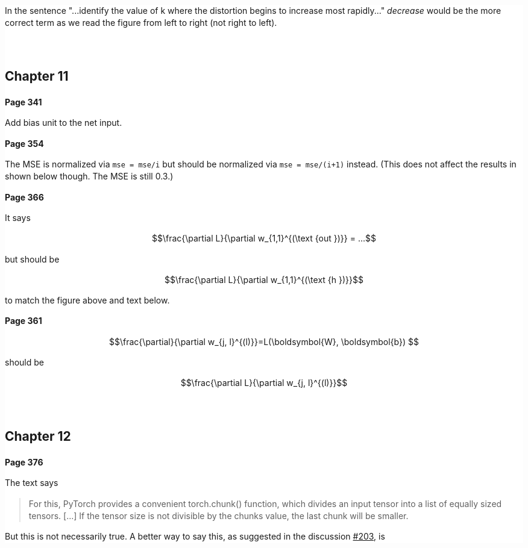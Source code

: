 In the sentence "...identify the value of k where the distortion begins to increase most rapidly..." *decrease* would be the more correct term as we read the figure from left to right (not right to left).

&nbsp;
## Chapter 11

**Page 341**

Add bias unit to the net input.

**Page 354**

The MSE is normalized via `mse = mse/i` but should be normalized via `mse = mse/(i+1)` instead. (This does not affect the results in shown below though. The MSE is still 0.3.)

**Page 366**

It says 

```math
\frac{\partial L}{\partial w_{1,1}^{(\text {out })}} = ...
```

 but should be 

 ```math
\frac{\partial L}{\partial w_{1,1}^{(\text {h })}}
 ```

to match the figure above and text below.

**Page 361**

```math
\frac{\partial}{\partial w_{j, l}^{(l)}}=L(\boldsymbol{W}, \boldsymbol{b}) 
```

should be 

```math
\frac{\partial L}{\partial w_{j, l}^{(l)}}
```


&nbsp;
## Chapter 12

**Page 376**

The text says 

> For this, PyTorch provides a convenient torch.chunk() function, which divides an input tensor into a list of equally
sized tensors. [...] If the tensor size is not divisible by the chunks value, the last chunk will be smaller.

But this is not necessarily true. A better way to say this, as suggested in the discussion [#203](https://github.com/rasbt/machine-learning-book/discussions/203), is
